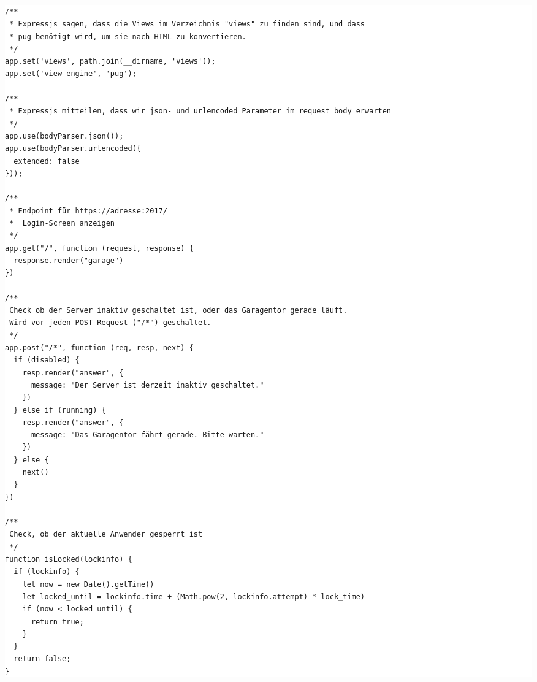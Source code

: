    /**
     * Expressjs sagen, dass die Views im Verzeichnis "views" zu finden sind, und dass
     * pug benötigt wird, um sie nach HTML zu konvertieren.
     */
    app.set('views', path.join(__dirname, 'views'));
    app.set('view engine', 'pug');

    /**
     * Expressjs mitteilen, dass wir json- und urlencoded Parameter im request body erwarten
     */
    app.use(bodyParser.json());
    app.use(bodyParser.urlencoded({
      extended: false
    }));

    /**
     * Endpoint für https://adresse:2017/
     *  Login-Screen anzeigen
     */
    app.get("/", function (request, response) {
      response.render("garage")
    })

    /**
     Check ob der Server inaktiv geschaltet ist, oder das Garagentor gerade läuft.
     Wird vor jeden POST-Request ("/*") geschaltet.
     */
    app.post("/*", function (req, resp, next) {
      if (disabled) {
        resp.render("answer", {
          message: "Der Server ist derzeit inaktiv geschaltet."
        })
      } else if (running) {
        resp.render("answer", {
          message: "Das Garagentor fährt gerade. Bitte warten."
        })
      } else {
        next()
      }
    })

    /**
     Check, ob der aktuelle Anwender gesperrt ist
     */
    function isLocked(lockinfo) {
      if (lockinfo) {
        let now = new Date().getTime()
        let locked_until = lockinfo.time + (Math.pow(2, lockinfo.attempt) * lock_time)
        if (now < locked_until) {
          return true;
        }
      }
      return false;
    }
